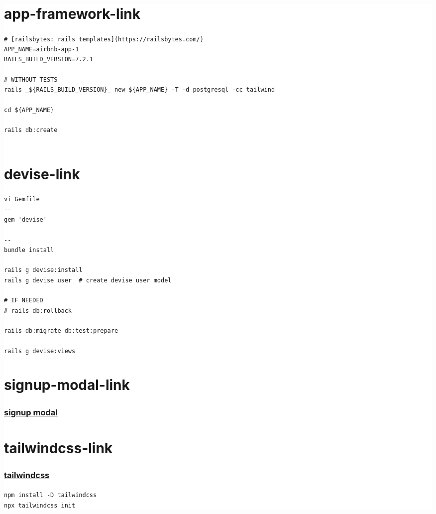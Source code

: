 ```
```

# app-framework-link
```
# [railsbytes: rails templates](https://railsbytes.com/)
APP_NAME=airbnb-app-1
RAILS_BUILD_VERSION=7.2.1

# WITHOUT TESTS
rails _${RAILS_BUILD_VERSION}_ new ${APP_NAME} -T -d postgresql -cc tailwind

cd ${APP_NAME}

rails db:create


```

# devise-link
```
vi Gemfile
--
gem 'devise'

--
bundle install

rails g devise:install
rails g devise user  # create devise user model

# IF NEEDED
# rails db:rollback

rails db:migrate db:test:prepare

rails g devise:views

```

# signup-modal-link
### [signup modal](https://auth.freshbooks.com/service/auth/integrations/sign_in?_gl=1*y5hk91*_gcl_au*MTg5MjcyNjY1NC4xNzExOTc4MDAx*_ga*MTc4MDg0MTQ4OS4xNjg5NzcyNDcy*_ga_LNDHWTHSMK*MTcxOTU3ODM5Ni4yNTkuMC4xNzE5NTc4Mzk2LjYwLjAuMA..)


# tailwindcss-link
### [tailwindcss](https://tailwindcss.com/docs/installation)
```
npm install -D tailwindcss
npx tailwindcss init

```
